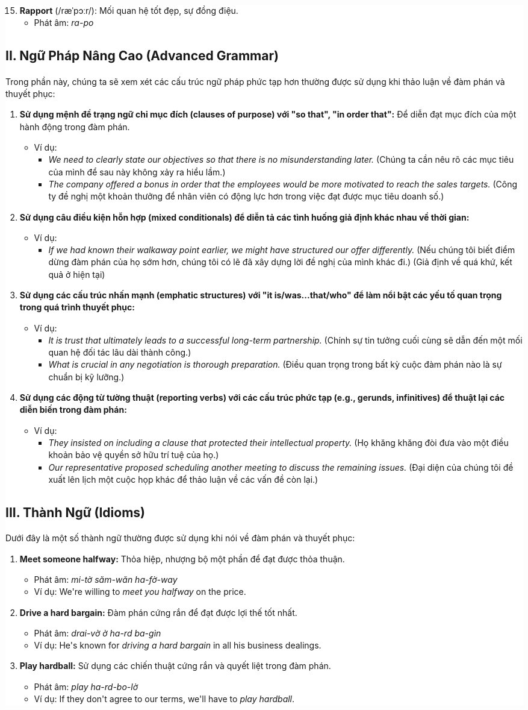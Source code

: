 15. **Rapport** (/ræˈpɔːr/): Mối quan hệ tốt đẹp, sự đồng điệu.
    * Phát âm: *ra-po*

## II. Ngữ Pháp Nâng Cao (Advanced Grammar)

Trong phần này, chúng ta sẽ xem xét các cấu trúc ngữ pháp phức tạp hơn thường được sử dụng khi thảo luận về đàm phán và thuyết phục:

1.  **Sử dụng mệnh đề trạng ngữ chỉ mục đích (clauses of purpose) với "so that", "in order that":** Để diễn đạt mục đích của một hành động trong đàm phán.
    * Ví dụ:
        * *We need to clearly state our objectives so that there is no misunderstanding later.* (Chúng ta cần nêu rõ các mục tiêu của mình để sau này không xảy ra hiểu lầm.)
        * *The company offered a bonus in order that the employees would be more motivated to reach the sales targets.* (Công ty đề nghị một khoản thưởng để nhân viên có động lực hơn trong việc đạt được mục tiêu doanh số.)

2.  **Sử dụng câu điều kiện hỗn hợp (mixed conditionals) để diễn tả các tình huống giả định khác nhau về thời gian:**
    * Ví dụ:
        * *If we had known their walkaway point earlier, we might have structured our offer differently.* (Nếu chúng tôi biết điểm dừng đàm phán của họ sớm hơn, chúng tôi có lẽ đã xây dựng lời đề nghị của mình khác đi.) (Giả định về quá khứ, kết quả ở hiện tại)

3.  **Sử dụng các cấu trúc nhấn mạnh (emphatic structures) với "it is/was...that/who" để làm nổi bật các yếu tố quan trọng trong quá trình thuyết phục:**
    * Ví dụ:
        * *It is trust that ultimately leads to a successful long-term partnership.* (Chính sự tin tưởng cuối cùng sẽ dẫn đến một mối quan hệ đối tác lâu dài thành công.)
        * *What is crucial in any negotiation is thorough preparation.* (Điều quan trọng trong bất kỳ cuộc đàm phán nào là sự chuẩn bị kỹ lưỡng.)

4.  **Sử dụng các động từ tường thuật (reporting verbs) với các cấu trúc phức tạp (e.g., gerunds, infinitives) để thuật lại các diễn biến trong đàm phán:**
    * Ví dụ:
        * *They insisted on including a clause that protected their intellectual property.* (Họ khăng khăng đòi đưa vào một điều khoản bảo vệ quyền sở hữu trí tuệ của họ.)
        * *Our representative proposed scheduling another meeting to discuss the remaining issues.* (Đại diện của chúng tôi đề xuất lên lịch một cuộc họp khác để thảo luận về các vấn đề còn lại.)

## III. Thành Ngữ (Idioms)

Dưới đây là một số thành ngữ thường được sử dụng khi nói về đàm phán và thuyết phục:

1.  **Meet someone halfway:** Thỏa hiệp, nhượng bộ một phần để đạt được thỏa thuận.
    * Phát âm: *mi-tờ săm-wăn ha-fờ-way*
    * Ví dụ: We're willing to *meet you halfway* on the price.

2.  **Drive a hard bargain:** Đàm phán cứng rắn để đạt được lợi thế tốt nhất.
    * Phát âm: *drai-vờ ờ ha-rd ba-gìn*
    * Ví dụ: He's known for *driving a hard bargain* in all his business dealings.

3.  **Play hardball:** Sử dụng các chiến thuật cứng rắn và quyết liệt trong đàm phán.
    * Phát âm: *play ha-rd-bo-lờ*
    * Ví dụ: If they don't agree to our terms, we'll have to *play hardball*.
